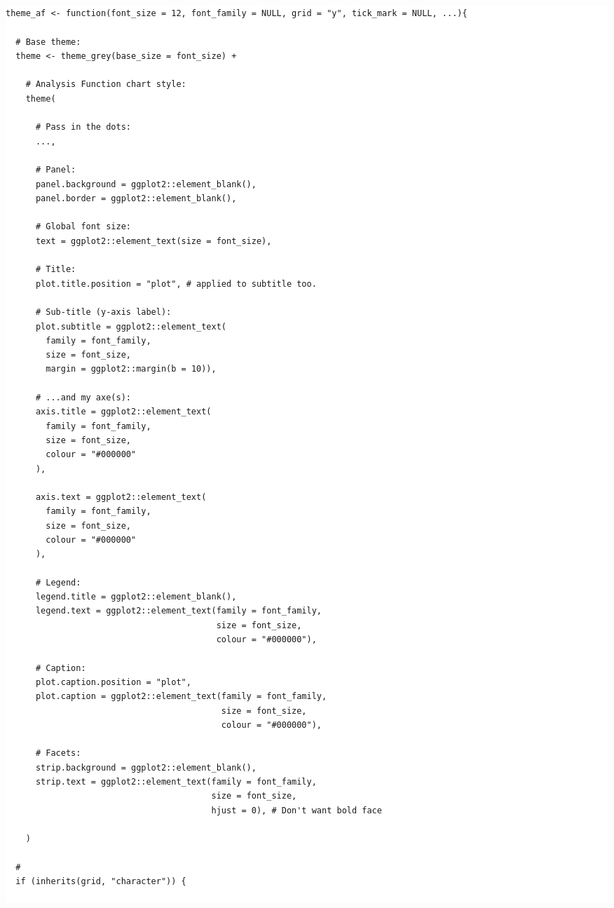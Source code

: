 ```
theme_af <- function(font_size = 12, font_family = NULL, grid = "y", tick_mark = NULL, ...){
 
  # Base theme:
  theme <- theme_grey(base_size = font_size) +
 
    # Analysis Function chart style:
    theme(
 
      # Pass in the dots:
      ...,
 
      # Panel:
      panel.background = ggplot2::element_blank(),
      panel.border = ggplot2::element_blank(),
 
      # Global font size:
      text = ggplot2::element_text(size = font_size),
 
      # Title:
      plot.title.position = "plot", # applied to subtitle too.
 
      # Sub-title (y-axis label):
      plot.subtitle = ggplot2::element_text(
        family = font_family,
        size = font_size,
        margin = ggplot2::margin(b = 10)),
 
      # ...and my axe(s):
      axis.title = ggplot2::element_text(
        family = font_family,
        size = font_size,
        colour = "#000000"
      ),
 
      axis.text = ggplot2::element_text(
        family = font_family,
        size = font_size,
        colour = "#000000"
      ),
 
      # Legend:
      legend.title = ggplot2::element_blank(),
      legend.text = ggplot2::element_text(family = font_family,
                                          size = font_size,
                                          colour = "#000000"),
 
      # Caption:
      plot.caption.position = "plot",
      plot.caption = ggplot2::element_text(family = font_family,
                                           size = font_size,
                                           colour = "#000000"),
 
      # Facets:
      strip.background = ggplot2::element_blank(),
      strip.text = ggplot2::element_text(family = font_family,
                                         size = font_size,
                                         hjust = 0), # Don't want bold face
 
    )
 
  #
  if (inherits(grid, "character")) {
 
```